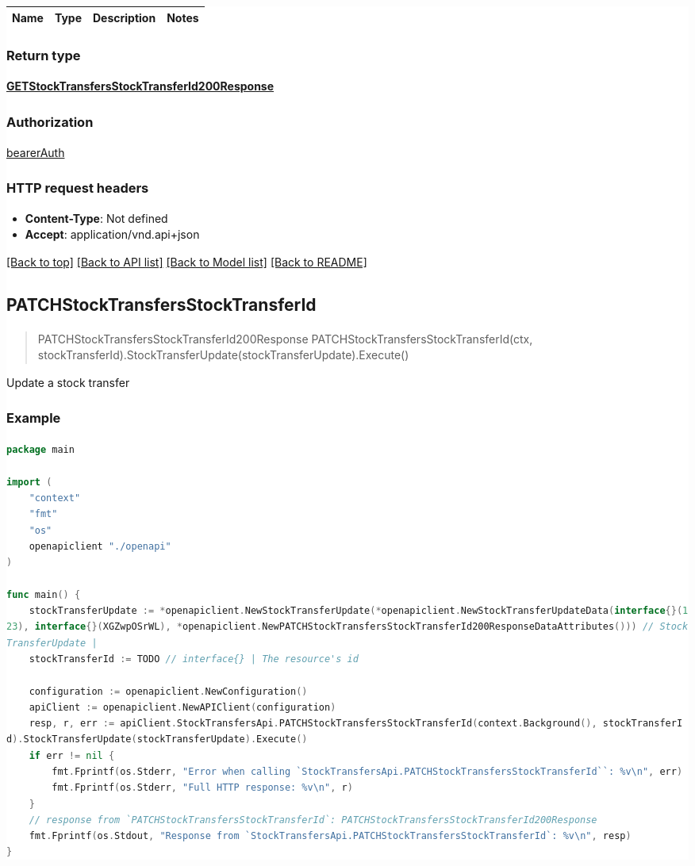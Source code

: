 
Name | Type | Description  | Notes
------------- | ------------- | ------------- | -------------


### Return type

[**GETStockTransfersStockTransferId200Response**](GETStockTransfersStockTransferId200Response.md)

### Authorization

[bearerAuth](../README.md#bearerAuth)

### HTTP request headers

- **Content-Type**: Not defined
- **Accept**: application/vnd.api+json

[[Back to top]](#) [[Back to API list]](../README.md#documentation-for-api-endpoints)
[[Back to Model list]](../README.md#documentation-for-models)
[[Back to README]](../README.md)


## PATCHStockTransfersStockTransferId

> PATCHStockTransfersStockTransferId200Response PATCHStockTransfersStockTransferId(ctx, stockTransferId).StockTransferUpdate(stockTransferUpdate).Execute()

Update a stock transfer



### Example

```go
package main

import (
    "context"
    "fmt"
    "os"
    openapiclient "./openapi"
)

func main() {
    stockTransferUpdate := *openapiclient.NewStockTransferUpdate(*openapiclient.NewStockTransferUpdateData(interface{}(123), interface{}(XGZwpOSrWL), *openapiclient.NewPATCHStockTransfersStockTransferId200ResponseDataAttributes())) // StockTransferUpdate | 
    stockTransferId := TODO // interface{} | The resource's id

    configuration := openapiclient.NewConfiguration()
    apiClient := openapiclient.NewAPIClient(configuration)
    resp, r, err := apiClient.StockTransfersApi.PATCHStockTransfersStockTransferId(context.Background(), stockTransferId).StockTransferUpdate(stockTransferUpdate).Execute()
    if err != nil {
        fmt.Fprintf(os.Stderr, "Error when calling `StockTransfersApi.PATCHStockTransfersStockTransferId``: %v\n", err)
        fmt.Fprintf(os.Stderr, "Full HTTP response: %v\n", r)
    }
    // response from `PATCHStockTransfersStockTransferId`: PATCHStockTransfersStockTransferId200Response
    fmt.Fprintf(os.Stdout, "Response from `StockTransfersApi.PATCHStockTransfersStockTransferId`: %v\n", resp)
}
```
